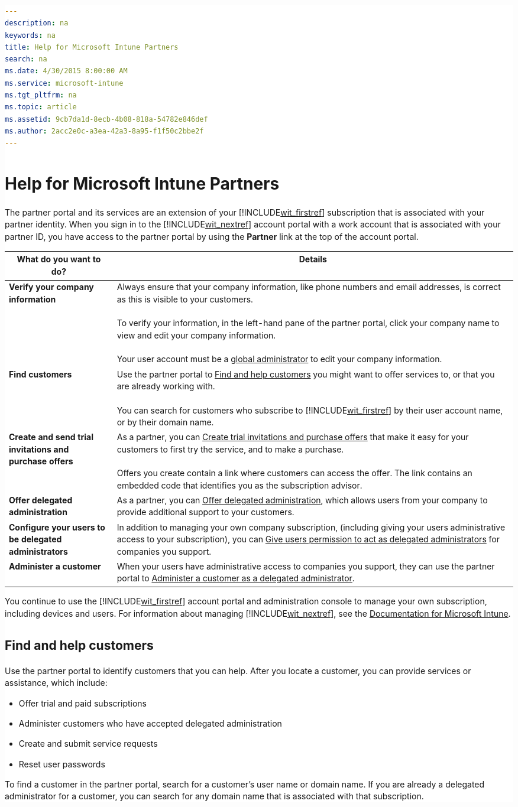 ```yaml
---
description: na
keywords: na
title: Help for Microsoft Intune Partners
search: na
ms.date: 4/30/2015 8:00:00 AM
ms.service: microsoft-intune
ms.tgt_pltfrm: na
ms.topic: article
ms.assetid: 9cb7da1d-8ecb-4b08-818a-54782e846def
ms.author: 2acc2e0c-a3ea-42a3-8a95-f1f50c2bbe2f
---
```

# Help for Microsoft Intune Partners
The partner portal and its services are an extension of your [!INCLUDE[wit_firstref](../Token/wit_firstref_md.md)] subscription that is associated with your partner identity. When you sign in to the [!INCLUDE[wit_nextref](../Token/wit_nextref_md.md)] account portal with a work account that is associated with your partner ID, you have access to the partner portal by using the **Partner** link at the top of the account portal.

|What do you want to do?|Details|
|---------------------------|-----------|
|**Verify your company information**|Always ensure that your company information, like phone numbers and email addresses, is correct as this is visible to your customers.<br /><br />To verify your information, in the left-hand pane of the partner portal, click your company name to view and edit your company information.<br /><br />Your user account must be a [global administrator](http://technet.microsoft.com/library/dn646966.aspx#BKMK_AdminAccounts) to edit your company information.|
|**Find customers**|Use the partner portal to [Find and help customers](../Topic/Help_for_Microsoft_Intune_Partners.md#BKMK_FindCustomers) you might want to offer services to, or that you are already working with.<br /><br />You can search for customers who subscribe to [!INCLUDE[wit_firstref](../Token/wit_firstref_md.md)] by their user account name, or by their domain name.|
|**Create and send trial invitations and purchase offers**|As a partner, you can [Create trial invitations and purchase offers](../Topic/Help_for_Microsoft_Intune_Partners.md#BKMK_CreateTrials) that make it easy for your customers to first try the service, and to make a purchase.<br /><br />Offers you create contain a link where customers can access the offer. The link contains an embedded code that identifies you as the subscription advisor.|
|**Offer delegated administration**|As a partner, you can [Offer delegated administration](../Topic/Help_for_Microsoft_Intune_Partners.md#BKMK_OfferAdmin), which allows users from your company to provide additional support to your customers.|
|**Configure your users to be delegated administrators**|In addition to managing your own company subscription, (including giving your users administrative access to your subscription), you can [Give users permission to act as delegated administrators](../Topic/Help_for_Microsoft_Intune_Partners.md#BKMK_AssignDelAdmin) for companies you support.|
|**Administer a customer**|When your users have administrative access to companies you support, they can use the partner portal to [Administer a customer as a delegated administrator](../Topic/Help_for_Microsoft_Intune_Partners.md#BKMK_Administer).|
You continue to use the [!INCLUDE[wit_firstref](../Token/wit_firstref_md.md)] account portal and administration console to manage your own subscription, including devices and users. For information about managing [!INCLUDE[wit_nextref](../Token/wit_nextref_md.md)], see the [Documentation for Microsoft Intune](../Topic/Documentation_for_Microsoft_Intune.md).

## <a name="BKMK_FindCustomers"></a>Find and help customers
Use the partner portal to identify customers that you can help. After you locate a customer, you can provide services or assistance, which include:

-   Offer trial and paid subscriptions

-   Administer customers who have accepted delegated administration

-   Create and submit service requests

-   Reset user passwords

To find a customer in the partner portal, search for a customer’s user name or domain name. If you are already a delegated administrator for a customer, you can search for any domain name that is associated with that subscription.
